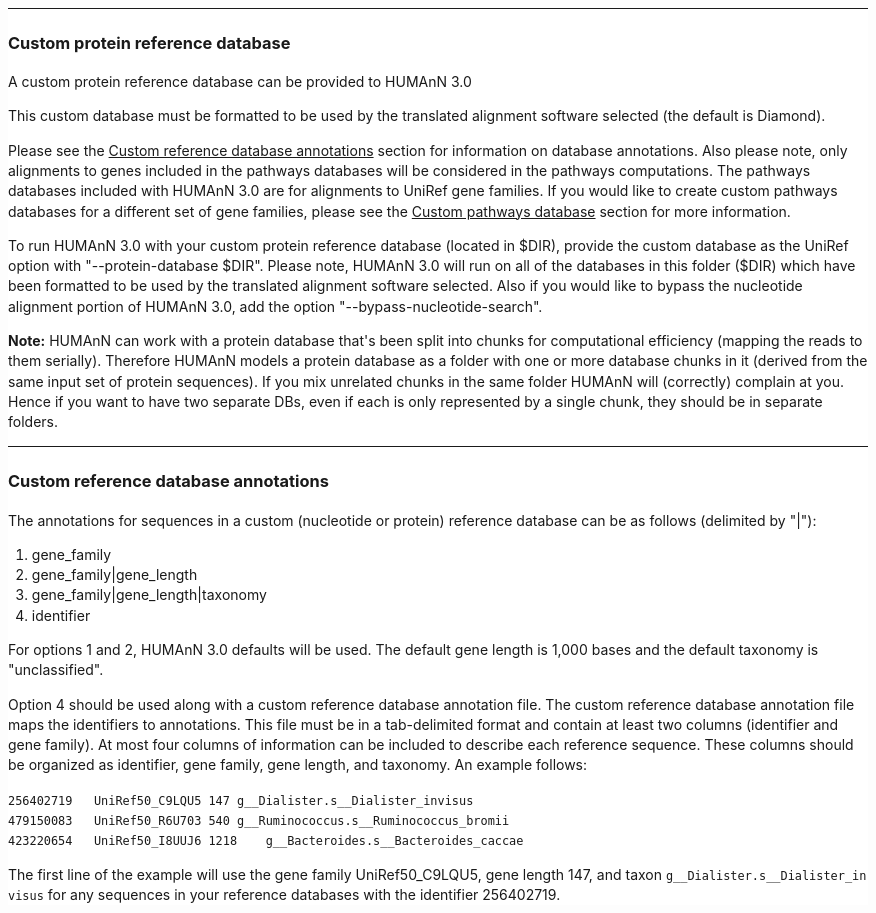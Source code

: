 ----

### Custom protein reference database ###

A custom protein reference database can be provided to HUMAnN 3.0 

This custom database must be formatted to be used by the translated alignment software selected (the default is Diamond). 

Please see the [Custom reference database annotations](#markdown-header-custom-reference-database-annotations) section for information on database annotations. Also please note, only alignments to genes included in the pathways databases will be considered in the pathways computations. The pathways databases included with HUMAnN 3.0 are for alignments to UniRef gene families. If you would like to create custom pathways databases for a different set of gene families, please see the [Custom pathways database](#markdown-header-custom-pathways-database) section for more information.

To run HUMAnN 3.0 with your custom protein reference database (located in $DIR), provide the custom database as the UniRef option with "--protein-database $DIR". Please note, HUMAnN 3.0 will run on all of the databases in this folder ($DIR) which have been formatted to be used by the translated alignment software selected. Also if you would like to bypass the nucleotide alignment portion of HUMAnN 3.0, add the option "--bypass-nucleotide-search".  

**Note:** HUMAnN can work with a protein database that's been split into chunks for computational efficiency (mapping the reads to them serially). Therefore HUMAnN models a protein database as a folder with one or more database chunks in it (derived from the same input set of protein sequences). If you mix unrelated chunks in the same folder HUMAnN will (correctly) complain at you. Hence if you want to have two separate DBs, even if each is only represented by a single chunk, they should be in separate folders.

----

### Custom reference database annotations ###

The annotations for sequences in a custom (nucleotide or protein) reference database can be as follows (delimited by "|"):

1. gene_family
2. gene_family|gene_length
3. gene_family|gene_length|taxonomy
4. identifier

For options 1 and 2, HUMAnN 3.0 defaults will be used. The default gene length is 1,000 bases and the default taxonomy is "unclassified".

Option 4 should be used along with a custom reference database annotation file. The custom reference database annotation file maps the identifiers to annotations. This file must be in a tab-delimited format and contain at least two columns (identifier and gene family). At most four columns of information can be included to describe each reference sequence. These columns should be organized as identifier, gene family, gene length, and taxonomy. An example follows:
```
256402719	UniRef50_C9LQU5	147	g__Dialister.s__Dialister_invisus
479150083	UniRef50_R6U703	540	g__Ruminococcus.s__Ruminococcus_bromii
423220654	UniRef50_I8UUJ6	1218	g__Bacteroides.s__Bacteroides_caccae
```

The first line of the example will use the gene family UniRef50_C9LQU5, gene length 147, and taxon ``g__Dialister.s__Dialister_invisus`` for any sequences in your reference databases with the identifier 256402719.
